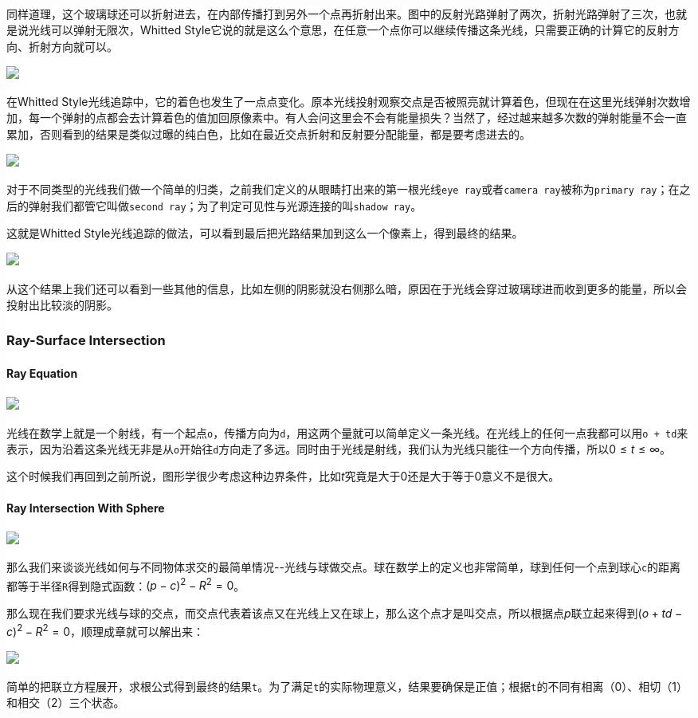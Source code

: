 

同样道理，这个玻璃球还可以折射进去，在内部传播打到另外一个点再折射出来。图中的反射光路弹射了两次，折射光路弹射了三次，也就是说光线可以弹射无限次，Whitted Style它说的就是这么个意思，在任意一个点你可以继续传播这条光线，只需要正确的计算它的反射方向、折射方向就可以。



![](https://cdn.jsdelivr.net/gh/Yousazoe/picgo-repo/img/image-20210406164209180.png)



在Whitted Style光线追踪中，它的着色也发生了一点点变化。原本光线投射观察交点是否被照亮就计算着色，但现在在这里光线弹射次数增加，每一个弹射的点都会去计算着色的值加回原像素中。有人会问这里会不会有能量损失？当然了，经过越来越多次数的弹射能量不会一直累加，否则看到的结果是类似过曝的纯白色，比如在最近交点折射和反射要分配能量，都是要考虑进去的。



![](https://cdn.jsdelivr.net/gh/Yousazoe/picgo-repo/img/image-20210406170616746.png)



对于不同类型的光线我们做一个简单的归类，之前我们定义的从眼睛打出来的第一根光线`eye ray`或者`camera ray`被称为`primary ray`；在之后的弹射我们都管它叫做`second ray`；为了判定可见性与光源连接的叫`shadow ray`。

这就是Whitted Style光线追踪的做法，可以看到最后把光路结果加到这么一个像素上，得到最终的结果。



![](https://cdn.jsdelivr.net/gh/Yousazoe/picgo-repo/img/image-20210406170822569.png)



从这个结果上我们还可以看到一些其他的信息，比如左侧的阴影就没右侧那么暗，原因在于光线会穿过玻璃球进而收到更多的能量，所以会投射出比较淡的阴影。



### Ray-Surface Intersection

#### Ray Equation

![](https://cdn.jsdelivr.net/gh/Yousazoe/picgo-repo/img/image-20210406171634194.png)



光线在数学上就是一个射线，有一个起点`o`，传播方向为`d`，用这两个量就可以简单定义一条光线。在光线上的任何一点我都可以用`o + td`来表示，因为沿着这条光线无非是从`o`开始往`d`方向走了多远。同时由于光线是射线，我们认为光线只能往一个方向传播，所以$0 \leq t \leq \infty$。

这个时候我们再回到之前所说，图形学很少考虑这种边界条件，比如$t$究竟是大于0还是大于等于0意义不是很大。



#### Ray Intersection With Sphere

![](https://cdn.jsdelivr.net/gh/Yousazoe/picgo-repo/img/image-20210406184735290.png)



那么我们来谈谈光线如何与不同物体求交的最简单情况--光线与球做交点。球在数学上的定义也非常简单，球到任何一个点到球心`c`的距离都等于半径`R`得到隐式函数：$(p-c)^2-R^2=0$。

那么现在我们要求光线与球的交点，而交点代表着该点又在光线上又在球上，那么这个点才是叫交点，所以根据点$p$联立起来得到$(o + td - c)^2 - R^2 = 0$，顺理成章就可以解出来：

![](https://cdn.jsdelivr.net/gh/Yousazoe/picgo-repo/img/image-20210406185948198.png)



简单的把联立方程展开，求根公式得到最终的结果`t`。为了满足`t`的实际物理意义，结果要确保是正值；根据`t`的不同有相离（0）、相切（1）和相交（2）三个状态。
